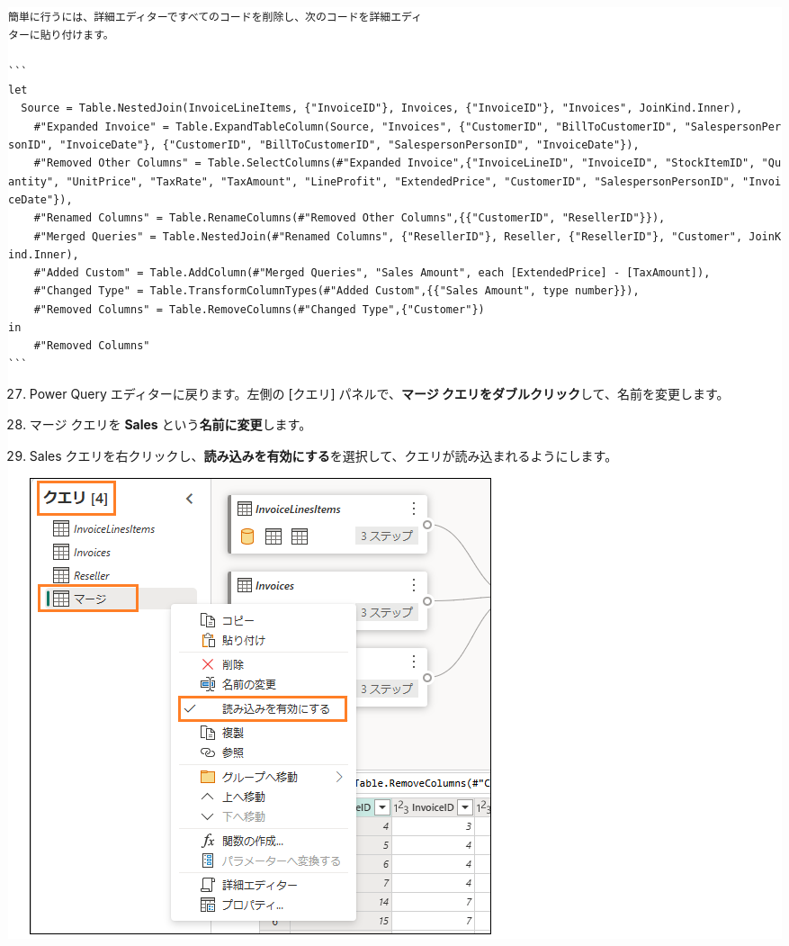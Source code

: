     簡単に行うには、詳細エディターですべてのコードを削除し、次のコードを詳細エディ
    ターに貼り付けます。

    ```
    let
      Source = Table.NestedJoin(InvoiceLineItems, {"InvoiceID"}, Invoices, {"InvoiceID"}, "Invoices", JoinKind.Inner),
        #"Expanded Invoice" = Table.ExpandTableColumn(Source, "Invoices", {"CustomerID", "BillToCustomerID", "SalespersonPersonID", "InvoiceDate"}, {"CustomerID", "BillToCustomerID", "SalespersonPersonID", "InvoiceDate"}),
        #"Removed Other Columns" = Table.SelectColumns(#"Expanded Invoice",{"InvoiceLineID", "InvoiceID", "StockItemID", "Quantity", "UnitPrice", "TaxRate", "TaxAmount", "LineProfit", "ExtendedPrice", "CustomerID", "SalespersonPersonID", "InvoiceDate"}),
        #"Renamed Columns" = Table.RenameColumns(#"Removed Other Columns",{{"CustomerID", "ResellerID"}}),
        #"Merged Queries" = Table.NestedJoin(#"Renamed Columns", {"ResellerID"}, Reseller, {"ResellerID"}, "Customer", JoinKind.Inner),
        #"Added Custom" = Table.AddColumn(#"Merged Queries", "Sales Amount", each [ExtendedPrice] - [TaxAmount]),
        #"Changed Type" = Table.TransformColumnTypes(#"Added Custom",{{"Sales Amount", type number}}),
        #"Removed Columns" = Table.RemoveColumns(#"Changed Type",{"Customer"})
    in
        #"Removed Columns"
    ```

27. Power Query エディターに戻ります。左側の [クエリ]
    パネルで、**マージ クエリをダブルクリック**して、名前を変更します。

28. マージ クエリを **Sales** という**名前に変更**します。

29. Sales
    クエリを右クリックし、**読み込みを有効にする**を選択して、クエリが読み込まれるようにします。

    ![](../media/lab-03/image50.png)
